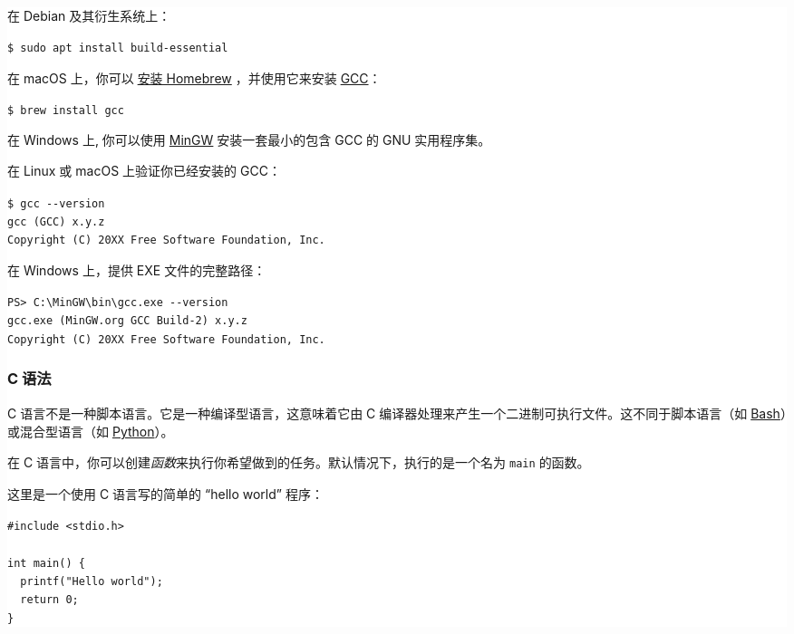 在 Debian 及其衍生系统上：



```
$ sudo apt install build-essential

```

在 macOS 上，你可以 [安装 Homebrew](https://opensource.com/article/20/6/homebrew-mac) ，并使用它来安装 [GCC](https://gcc.gnu.org/)：



```
$ brew install gcc

```

在 Windows 上, 你可以使用 [MinGW](https://opensource.com/article/20/8/gnu-windows-mingw) 安装一套最小的包含 GCC 的 GNU 实用程序集。


在 Linux 或 macOS 上验证你已经安装的 GCC：



```
$ gcc --version
gcc (GCC) x.y.z
Copyright (C) 20XX Free Software Foundation, Inc.

```

在 Windows 上，提供 EXE 文件的完整路径：



```
PS> C:\MinGW\bin\gcc.exe --version
gcc.exe (MinGW.org GCC Build-2) x.y.z
Copyright (C) 20XX Free Software Foundation, Inc.

```

### C 语法


C 语言不是一种脚本语言。它是一种编译型语言，这意味着它由 C 编译器处理来产生一个二进制可执行文件。这不同于脚本语言（如 [Bash](https://opensource.com/resources/what-bash)）或混合型语言（如 [Python](https://opensource.com/resources/python)）。


在 C 语言中，你可以创建*函数*来执行你希望做到的任务。默认情况下，执行的是一个名为 `main` 的函数。


这里是一个使用 C 语言写的简单的 “hello world” 程序：



```
#include <stdio.h>

int main() {
  printf("Hello world");
  return 0;
}

```
